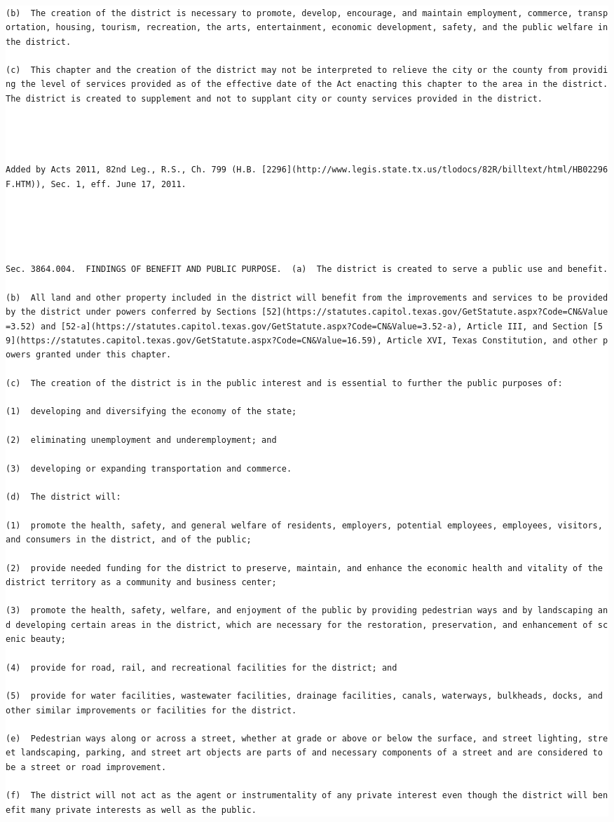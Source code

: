     (b)  The creation of the district is necessary to promote, develop, encourage, and maintain employment, commerce, transportation, housing, tourism, recreation, the arts, entertainment, economic development, safety, and the public welfare in the district.
    
    (c)  This chapter and the creation of the district may not be interpreted to relieve the city or the county from providing the level of services provided as of the effective date of the Act enacting this chapter to the area in the district.  The district is created to supplement and not to supplant city or county services provided in the district.
    
    
    
    
    Added by Acts 2011, 82nd Leg., R.S., Ch. 799 (H.B. [2296](http://www.legis.state.tx.us/tlodocs/82R/billtext/html/HB02296F.HTM)), Sec. 1, eff. June 17, 2011.
    
    
    
    
    
    Sec. 3864.004.  FINDINGS OF BENEFIT AND PUBLIC PURPOSE.  (a)  The district is created to serve a public use and benefit.
    
    (b)  All land and other property included in the district will benefit from the improvements and services to be provided by the district under powers conferred by Sections [52](https://statutes.capitol.texas.gov/GetStatute.aspx?Code=CN&Value=3.52) and [52-a](https://statutes.capitol.texas.gov/GetStatute.aspx?Code=CN&Value=3.52-a), Article III, and Section [59](https://statutes.capitol.texas.gov/GetStatute.aspx?Code=CN&Value=16.59), Article XVI, Texas Constitution, and other powers granted under this chapter.
    
    (c)  The creation of the district is in the public interest and is essential to further the public purposes of:
    
    (1)  developing and diversifying the economy of the state;
    
    (2)  eliminating unemployment and underemployment; and
    
    (3)  developing or expanding transportation and commerce.
    
    (d)  The district will:
    
    (1)  promote the health, safety, and general welfare of residents, employers, potential employees, employees, visitors, and consumers in the district, and of the public;
    
    (2)  provide needed funding for the district to preserve, maintain, and enhance the economic health and vitality of the district territory as a community and business center;
    
    (3)  promote the health, safety, welfare, and enjoyment of the public by providing pedestrian ways and by landscaping and developing certain areas in the district, which are necessary for the restoration, preservation, and enhancement of scenic beauty;
    
    (4)  provide for road, rail, and recreational facilities for the district; and
    
    (5)  provide for water facilities, wastewater facilities, drainage facilities, canals, waterways, bulkheads, docks, and other similar improvements or facilities for the district.
    
    (e)  Pedestrian ways along or across a street, whether at grade or above or below the surface, and street lighting, street landscaping, parking, and street art objects are parts of and necessary components of a street and are considered to be a street or road improvement.
    
    (f)  The district will not act as the agent or instrumentality of any private interest even though the district will benefit many private interests as well as the public.
    
